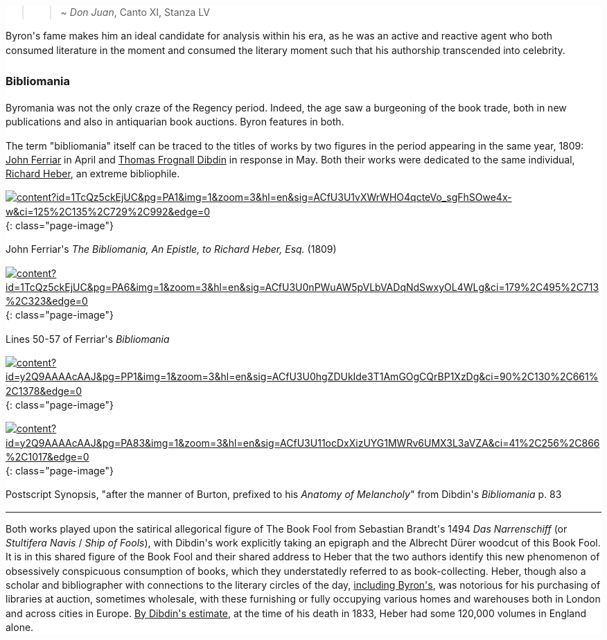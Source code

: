 >> ~ *Don Juan*, Canto XI, Stanza LV

Byron's fame makes him an ideal candidate for analysis within his era, as he was an active and reactive agent who both consumed literature in the moment and consumed the literary moment such that his authorship transcended into celebrity.

### Bibliomania

Byromania was not the only craze of the Regency period. Indeed, the age saw a burgeoning of the book trade, both in new publications and also in antiquarian book auctions. Byron features in both.

The term "bibliomania" itself can be traced to the titles of works by two figures in the period appearing in the same year, 1809: [John Ferriar](https://lordbyron.org/persRec.php?&amp;selectPerson=JoFerri1815) in April and [Thomas Frognall Dibdin](https://lordbyron.org/persRec.php?&amp;selectPerson=ThDibdi1847) in response in May. Both their works were dedicated to the same individual, [Richard Heber](https://lordbyron.org/persRec.php?&amp;selectPerson=RiHeber1833), an extreme bibliophile.

[![content?id=1TcQz5ckEjUC&amp;pg=PA1&amp;img=1&amp;zoom=3&amp;hl=en&amp;sig=ACfU3U1vXWrWHO4qcteVo_sgFhSOwe4x-w&amp;ci=125%2C135%2C729%2C992&amp;edge=0](https://books.google.ca/books/content?id=1TcQz5ckEjUC&amp;pg=PA1&amp;img=1&amp;zoom=3&amp;hl=en&amp;sig=ACfU3U1vXWrWHO4qcteVo_sgFhSOwe4x-w&amp;ci=125%2C135%2C729%2C992&amp;edge=0)](https://books.google.ca/books?id=1TcQz5ckEjUC&amp;pg=PA1&amp;ci=125%2C135%2C729%2C992&amp;source=bookclip){: class="page-image"}

John Ferriar's *The Bibliomania, An Epistle, to Richard Heber, Esq.* (1809)

[![content?id=1TcQz5ckEjUC&amp;pg=PA6&amp;img=1&amp;zoom=3&amp;hl=en&amp;sig=ACfU3U0nPWuAW5pVLbVADqNdSwxyOL4WLg&amp;ci=179%2C495%2C713%2C323&amp;edge=0](https://books.google.ca/books/content?id=1TcQz5ckEjUC&amp;pg=PA6&amp;img=1&amp;zoom=3&amp;hl=en&amp;sig=ACfU3U0nPWuAW5pVLbVADqNdSwxyOL4WLg&amp;ci=179%2C495%2C713%2C323&amp;edge=0)](https://books.google.ca/books?id=1TcQz5ckEjUC&amp;pg=PA6&amp;ci=179%2C495%2C713%2C323&amp;source=bookclip){: class="page-image"}

Lines 50-57 of Ferriar's *Bibliomania*

[![content?id=y2Q9AAAAcAAJ&amp;pg=PP1&amp;img=1&amp;zoom=3&amp;hl=en&amp;sig=ACfU3U0hgZDUkIde3T1AmGOgCQrBP1XzDg&amp;ci=90%2C130%2C661%2C1378&amp;edge=0](https://books.google.ca/books/content?id=y2Q9AAAAcAAJ&amp;pg=PP1&amp;img=1&amp;zoom=3&amp;hl=en&amp;sig=ACfU3U0hgZDUkIde3T1AmGOgCQrBP1XzDg&amp;ci=90%2C130%2C661%2C1378&amp;edge=0)](https://books.google.ca/books?id=y2Q9AAAAcAAJ&amp;newbks=1&amp;newbks_redir=0&amp;dq=bibliomania%20dibdin&amp;pg=PP1&amp;ci=90%2C130%2C661%2C1378&amp;source=bookclip){: class="page-image"}

[![content?id=y2Q9AAAAcAAJ&amp;pg=PA83&amp;img=1&amp;zoom=3&amp;hl=en&amp;sig=ACfU3U11ocDxXizUYG1MWRv6UMX3L3aVZA&amp;ci=41%2C256%2C866%2C1017&amp;edge=0](https://books.google.ca/books/content?id=y2Q9AAAAcAAJ&amp;pg=PA83&amp;img=1&amp;zoom=3&amp;hl=en&amp;sig=ACfU3U11ocDxXizUYG1MWRv6UMX3L3aVZA&amp;ci=41%2C256%2C866%2C1017&amp;edge=0)](https://books.google.ca/books?id=y2Q9AAAAcAAJ&amp;newbks=1&amp;newbks_redir=0&amp;dq=bibliomania%20dibdin&amp;pg=PA83&amp;ci=41%2C256%2C866%2C1017&amp;source=bookclip){: class="page-image"}

Postscript Synopsis, "after the manner of Burton, prefixed to his *Anatomy of Melancholy*" from Dibdin's *Bibliomania* p. 83

***

Both works played upon the satirical allegorical figure of The Book Fool from Sebastian Brandt's 1494 *Das Narrenschiff* (or *Stultifera Navis* / *Ship of Fools*), with Dibdin's work explicitly taking an epigraph and the Albrecht Dürer woodcut of this Book Fool. It is in this shared figure of the Book Fool and their shared address to Heber that the two authors identify this new phenomenon of obsessively conspicuous consumption of books, which they understatedly referred to as book-collecting. Heber, though also a scholar and bibliographer with connections to the literary circles of the day, [including Byron's](https://lordbyron.org/monograph.php?doc=ThMoore.1830&amp;select=AD1813.63), was notorious for his purchasing of libraries at auction, sometimes wholesale, with these furnishing or fully occupying various homes and warehouses both in London and across cities in Europe. [By Dibdin's estimate](https://books.google.ca/books?id=7vA20AEACAAJ&amp;pg=PA366#v=onepage&amp;q&amp;f=false), at the time of his death in 1833, Heber had some 120,000 volumes in England alone.
